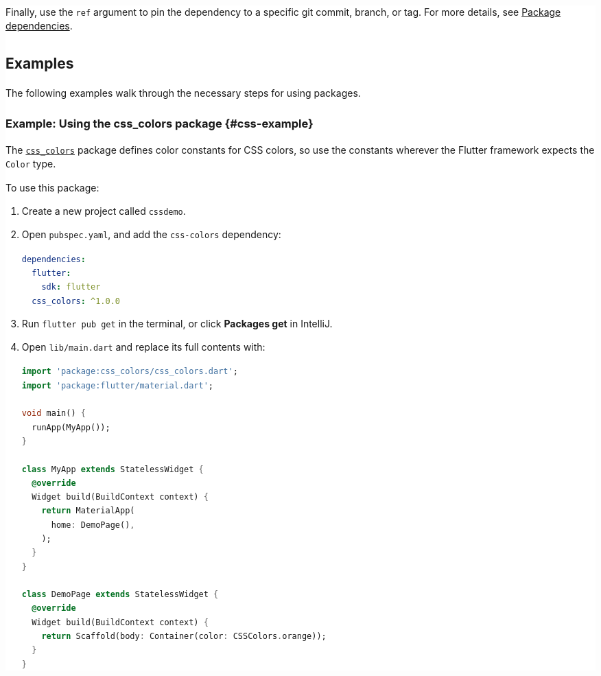   Finally, use the `ref` argument to pin the dependency to a
  specific git commit, branch, or tag. For more details, see
  [Package dependencies]({{site.dart-site}}/tools/pub/dependencies).

## Examples

The following examples walk through the necessary steps for
using packages.

### Example: Using the css_colors package {#css-example}

The [`css_colors`]({{site.pub-pkg}}/css_colors) package
defines color constants for CSS colors, so use the constants
wherever the Flutter framework expects the `Color` type.

To use this package:

1. Create a new project called `cssdemo`.

1. Open `pubspec.yaml`, and add the `css-colors` dependency:

   ```yaml
   dependencies:
     flutter:
       sdk: flutter
     css_colors: ^1.0.0
   ```

1. Run `flutter pub get` in the terminal, or click **Packages get** in
   IntelliJ.

1. Open `lib/main.dart` and replace its full contents with:

    ```dart
    import 'package:css_colors/css_colors.dart';
    import 'package:flutter/material.dart';

    void main() {
      runApp(MyApp());
    }

    class MyApp extends StatelessWidget {
      @override
      Widget build(BuildContext context) {
        return MaterialApp(
          home: DemoPage(),
        );
      }
    }

    class DemoPage extends StatelessWidget {
      @override
      Widget build(BuildContext context) {
        return Scaffold(body: Container(color: CSSColors.orange));
      }
    }
    ```
